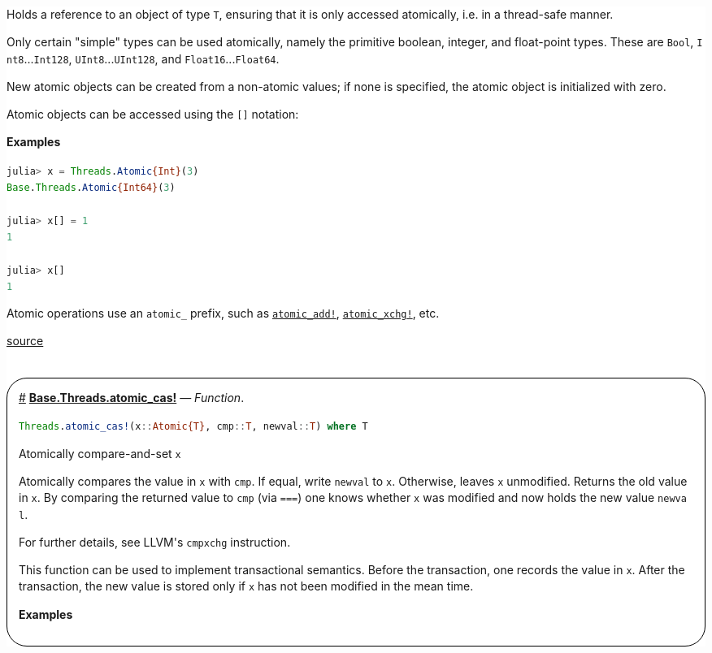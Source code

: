 Holds a reference to an object of type `T`, ensuring that it is only accessed atomically, i.e. in a thread-safe manner.

Only certain &quot;simple&quot; types can be used atomically, namely the primitive boolean, integer, and float-point types. These are `Bool`, `Int8`...`Int128`, `UInt8`...`UInt128`, and `Float16`...`Float64`.

New atomic objects can be created from a non-atomic values; if none is specified, the atomic object is initialized with zero.

Atomic objects can be accessed using the `[]` notation:

**Examples**

```julia
julia> x = Threads.Atomic{Int}(3)
Base.Threads.Atomic{Int64}(3)

julia> x[] = 1
1

julia> x[]
1
```


Atomic operations use an `atomic_` prefix, such as [`atomic_add!`](/base/multi-threading#Base.Threads.atomic_add!), [`atomic_xchg!`](/base/multi-threading#Base.Threads.atomic_xchg!), etc.


[source](https://github.com/JuliaLang/julia/blob/d0ea96fb3beee191e4f46c76ae048c5a0ef4a3a8/base/atomics.jl#L45-L74)

</div>
<br>
<div style='border-width:1px; border-style:solid; border-color:black; padding: 1em; border-radius: 25px;'>
<a id='Base.Threads.atomic_cas!' href='#Base.Threads.atomic_cas!'>#</a>&nbsp;<b><u>Base.Threads.atomic_cas!</u></b> &mdash; <i>Function</i>.




```julia
Threads.atomic_cas!(x::Atomic{T}, cmp::T, newval::T) where T
```


Atomically compare-and-set `x`

Atomically compares the value in `x` with `cmp`. If equal, write `newval` to `x`. Otherwise, leaves `x` unmodified. Returns the old value in `x`. By comparing the returned value to `cmp` (via `===`) one knows whether `x` was modified and now holds the new value `newval`.

For further details, see LLVM&#39;s `cmpxchg` instruction.

This function can be used to implement transactional semantics. Before the transaction, one records the value in `x`. After the transaction, the new value is stored only if `x` has not been modified in the mean time.

**Examples**
